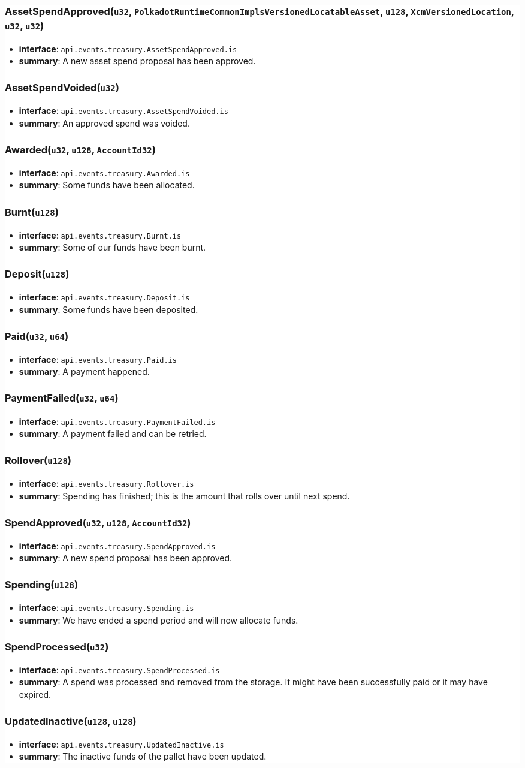 ### AssetSpendApproved(`u32`, `PolkadotRuntimeCommonImplsVersionedLocatableAsset`, `u128`, `XcmVersionedLocation`, `u32`, `u32`)
- **interface**: `api.events.treasury.AssetSpendApproved.is`
- **summary**:    A new asset spend proposal has been approved. 
 
### AssetSpendVoided(`u32`)
- **interface**: `api.events.treasury.AssetSpendVoided.is`
- **summary**:    An approved spend was voided. 
 
### Awarded(`u32`, `u128`, `AccountId32`)
- **interface**: `api.events.treasury.Awarded.is`
- **summary**:    Some funds have been allocated. 
 
### Burnt(`u128`)
- **interface**: `api.events.treasury.Burnt.is`
- **summary**:    Some of our funds have been burnt. 
 
### Deposit(`u128`)
- **interface**: `api.events.treasury.Deposit.is`
- **summary**:    Some funds have been deposited. 
 
### Paid(`u32`, `u64`)
- **interface**: `api.events.treasury.Paid.is`
- **summary**:    A payment happened. 
 
### PaymentFailed(`u32`, `u64`)
- **interface**: `api.events.treasury.PaymentFailed.is`
- **summary**:    A payment failed and can be retried. 
 
### Rollover(`u128`)
- **interface**: `api.events.treasury.Rollover.is`
- **summary**:    Spending has finished; this is the amount that rolls over until next spend. 
 
### SpendApproved(`u32`, `u128`, `AccountId32`)
- **interface**: `api.events.treasury.SpendApproved.is`
- **summary**:    A new spend proposal has been approved. 
 
### Spending(`u128`)
- **interface**: `api.events.treasury.Spending.is`
- **summary**:    We have ended a spend period and will now allocate funds. 
 
### SpendProcessed(`u32`)
- **interface**: `api.events.treasury.SpendProcessed.is`
- **summary**:    A spend was processed and removed from the storage. It might have been successfully  paid or it may have expired. 
 
### UpdatedInactive(`u128`, `u128`)
- **interface**: `api.events.treasury.UpdatedInactive.is`
- **summary**:    The inactive funds of the pallet have been updated. 
